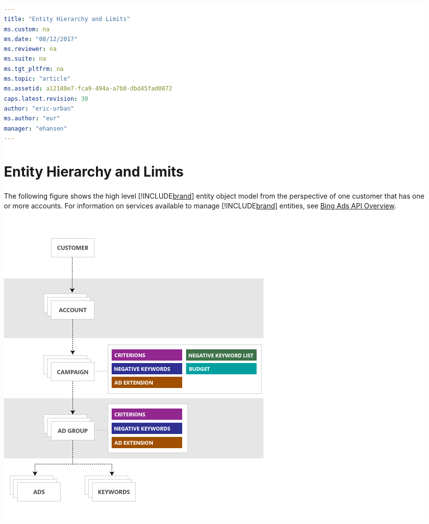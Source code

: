 ```yaml
---
title: "Entity Hierarchy and Limits"
ms.custom: na
ms.date: "08/12/2017"
ms.reviewer: na
ms.suite: na
ms.tgt_pltfrm: na
ms.topic: "article"
ms.assetid: a12180e7-fca9-494a-a7b0-dbd45fad0872
caps.latest.revision: 30
author: "eric-urban"
ms.author: "eur"
manager: "ehansen"
---
```

# Entity Hierarchy and Limits
The following figure shows the high level [!INCLUDE[brand](../concepts/includes/brand.md)] entity object model from the perspective of one customer that has one or more accounts. For information on services available to manage [!INCLUDE[brand](../concepts/includes/brand.md)] entities, see [Bing Ads API Overview](../concepts/bing-ads-api-overview.md).

![Entity Hierarchy](../concepts/media/entity-hierarchy.png)  
